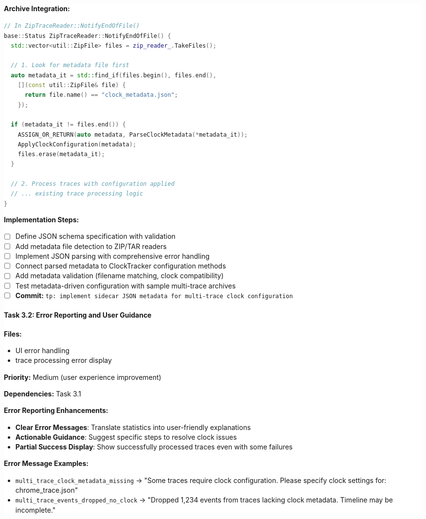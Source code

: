 **Archive Integration:**

```cpp
// In ZipTraceReader::NotifyEndOfFile()
base::Status ZipTraceReader::NotifyEndOfFile() {
  std::vector<util::ZipFile> files = zip_reader_.TakeFiles();

  // 1. Look for metadata file first
  auto metadata_it = std::find_if(files.begin(), files.end(),
    [](const util::ZipFile& file) {
      return file.name() == "clock_metadata.json";
    });

  if (metadata_it != files.end()) {
    ASSIGN_OR_RETURN(auto metadata, ParseClockMetadata(*metadata_it));
    ApplyClockConfiguration(metadata);
    files.erase(metadata_it);
  }

  // 2. Process traces with configuration applied
  // ... existing trace processing logic
}
```

**Implementation Steps:**

- [ ] Define JSON schema specification with validation
- [ ] Add metadata file detection to ZIP/TAR readers
- [ ] Implement JSON parsing with comprehensive error handling
- [ ] Connect parsed metadata to ClockTracker configuration methods
- [ ] Add metadata validation (filename matching, clock compatibility)
- [ ] Test metadata-driven configuration with sample multi-trace archives
- [ ] **Commit:**
      `tp: implement sidecar JSON metadata for multi-trace clock configuration`

#### Task 3.2: Error Reporting and User Guidance

**Files:**

- UI error handling
- trace processing error display

**Priority:** Medium (user experience improvement)

**Dependencies:** Task 3.1

**Error Reporting Enhancements:**

- **Clear Error Messages**: Translate statistics into user-friendly explanations
- **Actionable Guidance**: Suggest specific steps to resolve clock issues
- **Partial Success Display**: Show successfully processed traces even with some
  failures

**Error Message Examples:**

- `multi_trace_clock_metadata_missing` → "Some traces require clock
  configuration. Please specify clock settings for: chrome_trace.json"
- `multi_trace_events_dropped_no_clock` → "Dropped 1,234 events from traces
  lacking clock metadata. Timeline may be incomplete."

